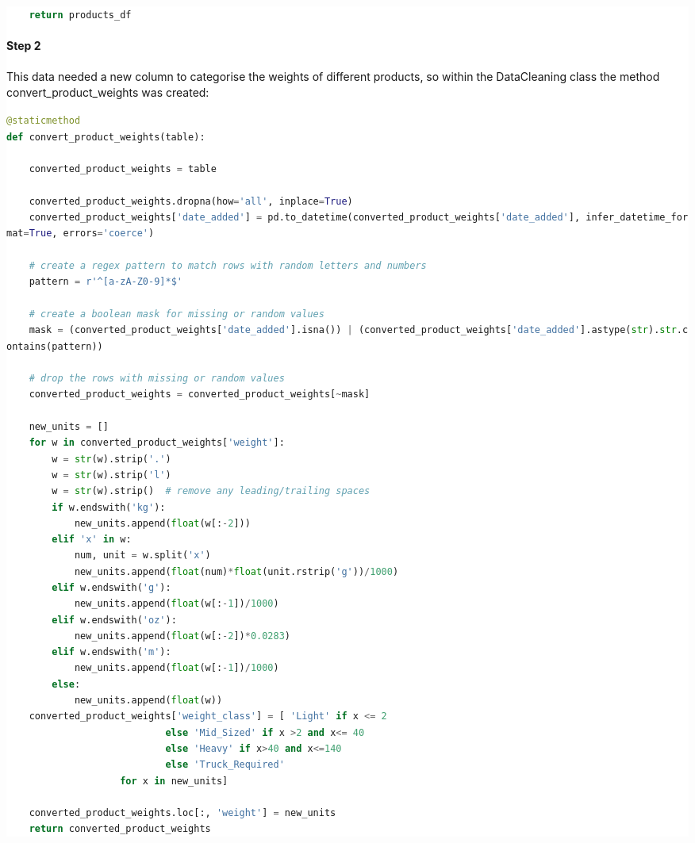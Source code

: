 ```python
    return products_df
```

#### Step 2 

This data needed a new column to categorise the weights of different products, so within the DataCleaning class the method convert_product_weights was created:

```python
@staticmethod
def convert_product_weights(table):

    converted_product_weights = table

    converted_product_weights.dropna(how='all', inplace=True)
    converted_product_weights['date_added'] = pd.to_datetime(converted_product_weights['date_added'], infer_datetime_format=True, errors='coerce')

    # create a regex pattern to match rows with random letters and numbers
    pattern = r'^[a-zA-Z0-9]*$'

    # create a boolean mask for missing or random values
    mask = (converted_product_weights['date_added'].isna()) | (converted_product_weights['date_added'].astype(str).str.contains(pattern))

    # drop the rows with missing or random values
    converted_product_weights = converted_product_weights[~mask]

    new_units = []
    for w in converted_product_weights['weight']:
        w = str(w).strip('.')
        w = str(w).strip('l')
        w = str(w).strip()  # remove any leading/trailing spaces
        if w.endswith('kg'):
            new_units.append(float(w[:-2]))
        elif 'x' in w:
            num, unit = w.split('x')
            new_units.append(float(num)*float(unit.rstrip('g'))/1000)
        elif w.endswith('g'):
            new_units.append(float(w[:-1])/1000)
        elif w.endswith('oz'):
            new_units.append(float(w[:-2])*0.0283)
        elif w.endswith('m'):
            new_units.append(float(w[:-1])/1000)
        else:
            new_units.append(float(w))
    converted_product_weights['weight_class'] = [ 'Light' if x <= 2
                            else 'Mid_Sized' if x >2 and x<= 40 
                            else 'Heavy' if x>40 and x<=140
                            else 'Truck_Required'
                    for x in new_units]

    converted_product_weights.loc[:, 'weight'] = new_units
    return converted_product_weights
```
